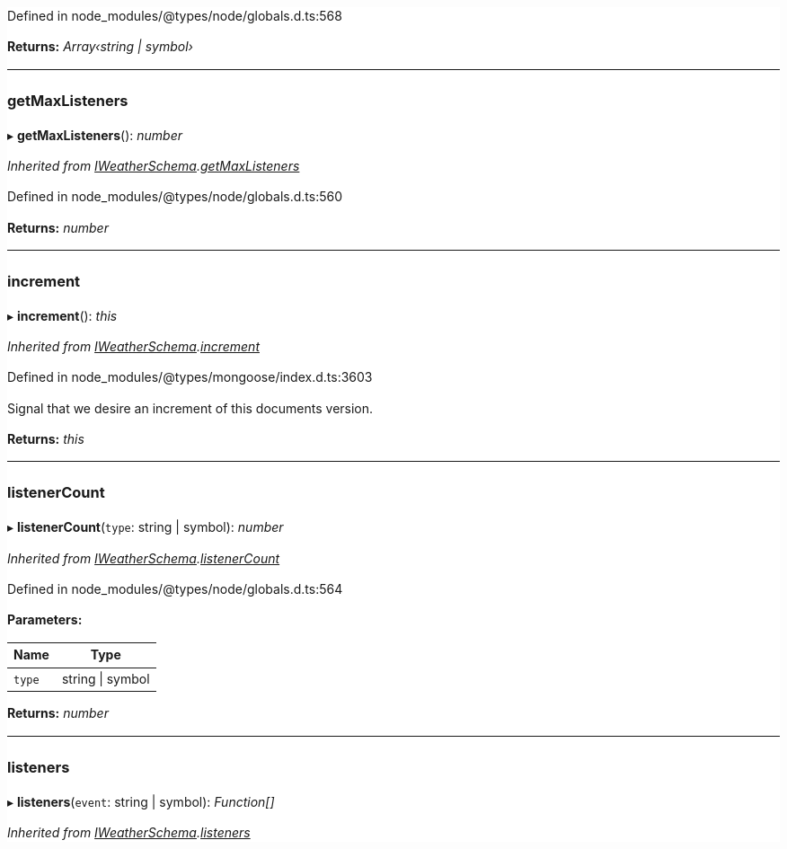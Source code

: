 Defined in node_modules/@types/node/globals.d.ts:568

**Returns:** *Array‹string | symbol›*

___

###  getMaxListeners

▸ **getMaxListeners**(): *number*

*Inherited from [IWeatherSchema](_models_weather_.iweatherschema.md).[getMaxListeners](_models_weather_.iweatherschema.md#getmaxlisteners)*

Defined in node_modules/@types/node/globals.d.ts:560

**Returns:** *number*

___

###  increment

▸ **increment**(): *this*

*Inherited from [IWeatherSchema](_models_weather_.iweatherschema.md).[increment](_models_weather_.iweatherschema.md#increment)*

Defined in node_modules/@types/mongoose/index.d.ts:3603

Signal that we desire an increment of this documents version.

**Returns:** *this*

___

###  listenerCount

▸ **listenerCount**(`type`: string | symbol): *number*

*Inherited from [IWeatherSchema](_models_weather_.iweatherschema.md).[listenerCount](_models_weather_.iweatherschema.md#listenercount)*

Defined in node_modules/@types/node/globals.d.ts:564

**Parameters:**

Name | Type |
------ | ------ |
`type` | string &#124; symbol |

**Returns:** *number*

___

###  listeners

▸ **listeners**(`event`: string | symbol): *Function[]*

*Inherited from [IWeatherSchema](_models_weather_.iweatherschema.md).[listeners](_models_weather_.iweatherschema.md#listeners)*
